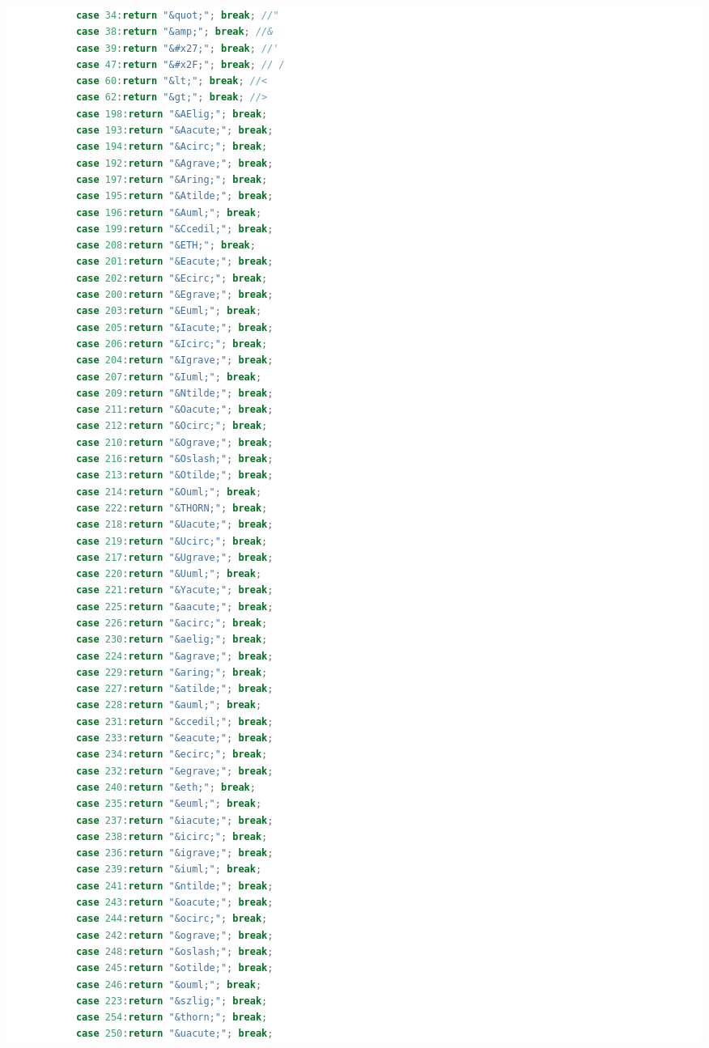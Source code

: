 ```js
            case 34:return "&quot;"; break; //"
            case 38:return "&amp;"; break; //&
            case 39:return "&#x27;"; break; //'
            case 47:return "&#x2F;"; break; // /
            case 60:return "&lt;"; break; //<
            case 62:return "&gt;"; break; //>
            case 198:return "&AElig;"; break;
            case 193:return "&Aacute;"; break;
            case 194:return "&Acirc;"; break;
            case 192:return "&Agrave;"; break;
            case 197:return "&Aring;"; break;
            case 195:return "&Atilde;"; break;
            case 196:return "&Auml;"; break;
            case 199:return "&Ccedil;"; break;
            case 208:return "&ETH;"; break;
            case 201:return "&Eacute;"; break;
            case 202:return "&Ecirc;"; break;
            case 200:return "&Egrave;"; break;
            case 203:return "&Euml;"; break;
            case 205:return "&Iacute;"; break;
            case 206:return "&Icirc;"; break;
            case 204:return "&Igrave;"; break;
            case 207:return "&Iuml;"; break;
            case 209:return "&Ntilde;"; break;
            case 211:return "&Oacute;"; break;
            case 212:return "&Ocirc;"; break;
            case 210:return "&Ograve;"; break;
            case 216:return "&Oslash;"; break;
            case 213:return "&Otilde;"; break;
            case 214:return "&Ouml;"; break;
            case 222:return "&THORN;"; break;
            case 218:return "&Uacute;"; break;
            case 219:return "&Ucirc;"; break;
            case 217:return "&Ugrave;"; break;
            case 220:return "&Uuml;"; break;
            case 221:return "&Yacute;"; break;
            case 225:return "&aacute;"; break;
            case 226:return "&acirc;"; break;
            case 230:return "&aelig;"; break;
            case 224:return "&agrave;"; break;
            case 229:return "&aring;"; break;
            case 227:return "&atilde;"; break;
            case 228:return "&auml;"; break;
            case 231:return "&ccedil;"; break;
            case 233:return "&eacute;"; break;
            case 234:return "&ecirc;"; break;
            case 232:return "&egrave;"; break;
            case 240:return "&eth;"; break;
            case 235:return "&euml;"; break;
            case 237:return "&iacute;"; break;
            case 238:return "&icirc;"; break;
            case 236:return "&igrave;"; break;
            case 239:return "&iuml;"; break;
            case 241:return "&ntilde;"; break;
            case 243:return "&oacute;"; break;
            case 244:return "&ocirc;"; break;
            case 242:return "&ograve;"; break;
            case 248:return "&oslash;"; break;
            case 245:return "&otilde;"; break;
            case 246:return "&ouml;"; break;
            case 223:return "&szlig;"; break;
            case 254:return "&thorn;"; break;
            case 250:return "&uacute;"; break;
```